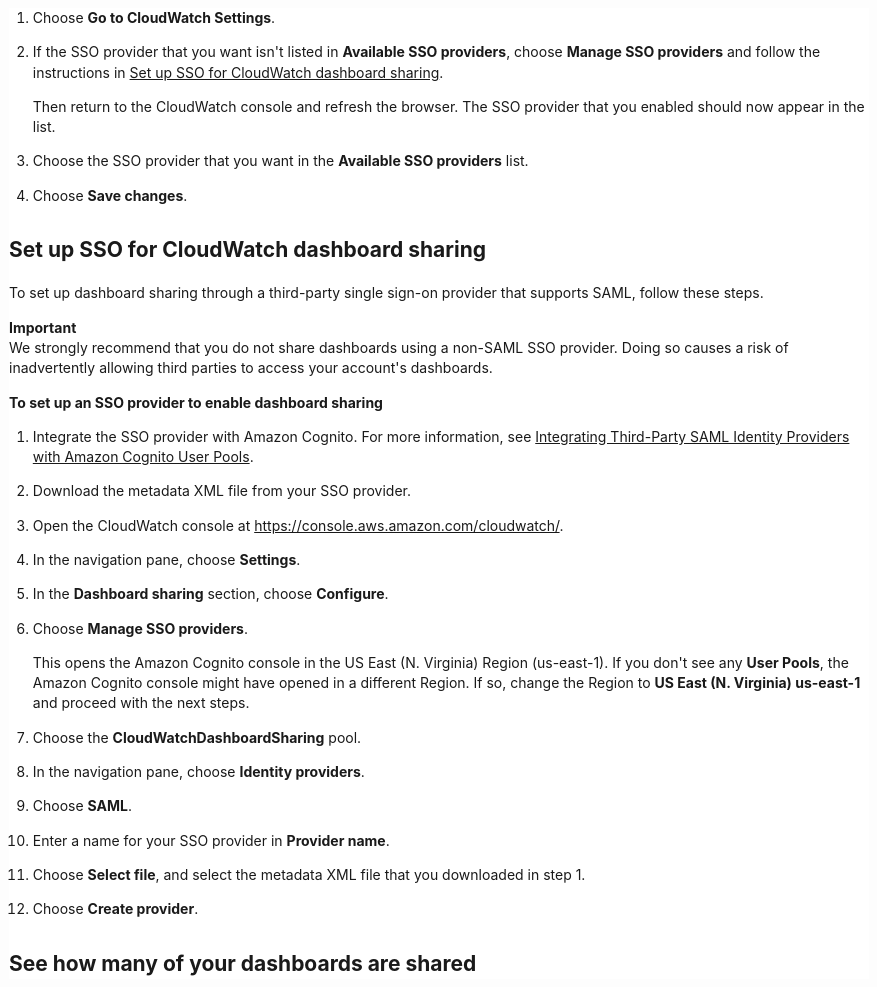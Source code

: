 1. Choose **Go to CloudWatch Settings**\.

1. If the SSO provider that you want isn't listed in **Available SSO providers**, choose **Manage SSO providers** and follow the instructions in [Set up SSO for CloudWatch dashboard sharing](#share-cloudwatch-dashboards-setup-SSO)\.

   Then return to the CloudWatch console and refresh the browser\. The SSO provider that you enabled should now appear in the list\.

1. Choose the SSO provider that you want in the **Available SSO providers** list\.

1. Choose **Save changes**\.

## Set up SSO for CloudWatch dashboard sharing<a name="share-cloudwatch-dashboards-setup-SSO"></a>

To set up dashboard sharing through a third\-party single sign\-on provider that supports SAML, follow these steps\. 

**Important**  
We strongly recommend that you do not share dashboards using a non\-SAML SSO provider\. Doing so causes a risk of inadvertently allowing third parties to access your account's dashboards\.

**To set up an SSO provider to enable dashboard sharing**

1. Integrate the SSO provider with Amazon Cognito\. For more information, see [ Integrating Third\-Party SAML Identity Providers with Amazon Cognito User Pools](https://docs.aws.amazon.com/cognito/latest/developerguide/cognito-user-pools-integrating-3rd-party-saml-providers.html)\.

1. Download the metadata XML file from your SSO provider\.

1. Open the CloudWatch console at [https://console\.aws\.amazon\.com/cloudwatch/](https://console.aws.amazon.com/cloudwatch/)\.

1. In the navigation pane, choose **Settings**\.

1. In the **Dashboard sharing** section, choose **Configure**\.

1. Choose **Manage SSO providers**\.

   This opens the Amazon Cognito console in the US East \(N\. Virginia\) Region \(us\-east\-1\)\. If you don't see any **User Pools**, the Amazon Cognito console might have opened in a different Region\. If so, change the Region to **US East \(N\. Virginia\) us\-east\-1** and proceed with the next steps\.

1. Choose the **CloudWatchDashboardSharing** pool\.

1. In the navigation pane, choose **Identity providers**\.

1. Choose **SAML**\.

1. Enter a name for your SSO provider in **Provider name**\.

1. Choose **Select file**, and select the metadata XML file that you downloaded in step 1\.

1. Choose **Create provider**\.

## See how many of your dashboards are shared<a name="share-cloudwatch-dashboard-how-many"></a>
